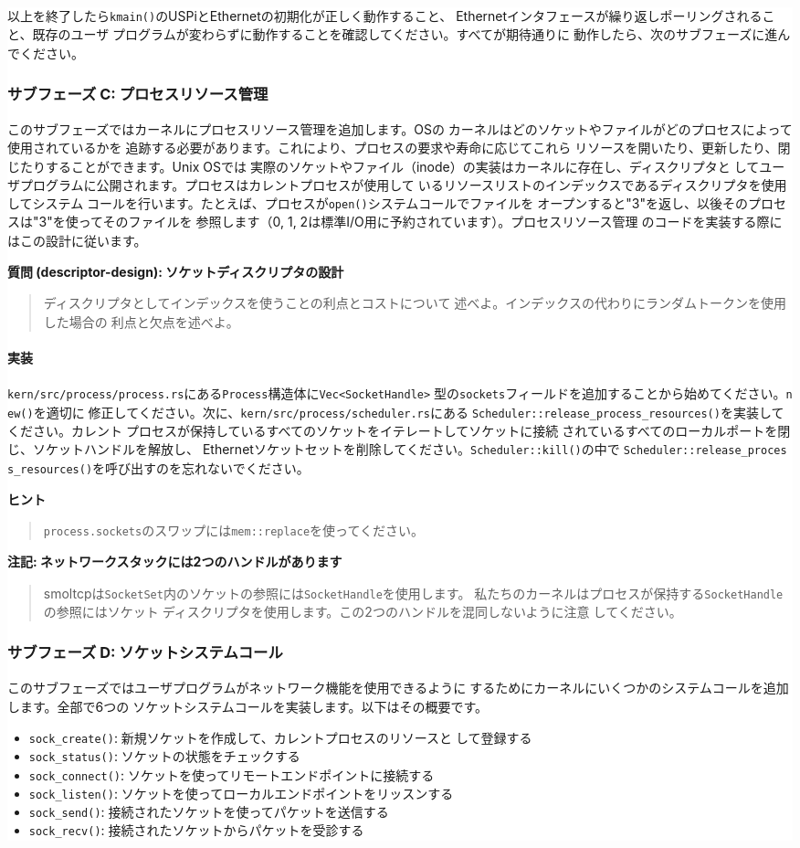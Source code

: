 以上を終了したら`kmain()`のUSPiとEthernetの初期化が正しく動作すること、
Ethernetインタフェースが繰り返しポーリングされること、既存のユーザ
プログラムが変わらずに動作することを確認してください。すべてが期待通りに
動作したら、次のサブフェーズに進んでください。

### サブフェーズ C: プロセスリソース管理

このサブフェーズではカーネルにプロセスリソース管理を追加します。OSの
カーネルはどのソケットやファイルがどのプロセスによって使用されているかを
追跡する必要があります。これにより、プロセスの要求や寿命に応じてこれら
リソースを開いたり、更新したり、閉じたりすることができます。Unix OSでは
実際のソケットやファイル（inode）の実装はカーネルに存在し、ディスクリプタと
してユーザプログラムに公開されます。プロセスはカレントプロセスが使用して
いるリソースリストのインデックスであるディスクリプタを使用してシステム
コールを行います。たとえば、プロセスが`open()`システムコールでファイルを
オープンすると"3"を返し、以後そのプロセスは"3"を使ってそのファイルを
参照します（0, 1, 2は標準I/O用に予約されています）。プロセスリソース管理
のコードを実装する際にはこの設計に従います。

**質問 (descriptor-design): ソケットディスクリプタの設計**
> ディスクリプタとしてインデックスを使うことの利点とコストについて
> 述べよ。インデックスの代わりにランダムトークンを使用した場合の
> 利点と欠点を述べよ。

#### 実装

`kern/src/process/process.rs`にある`Process`構造体に`Vec<SocketHandle>`
型の`sockets`フィールドを追加することから始めてください。`new()`を適切に
修正してください。次に、`kern/src/process/scheduler.rs`にある
`Scheduler::release_process_resources()`を実装してください。カレント
プロセスが保持しているすべてのソケットをイテレートしてソケットに接続
されているすべてのローカルポートを閉じ、ソケットハンドルを解放し、
Ethernetソケットセットを削除してください。`Scheduler::kill()`の中で
`Scheduler::release_process_resources()`を呼び出すのを忘れないでください。

**ヒント**
> `process.sockets`のスワップには`mem::replace`を使ってください。

**注記: ネットワークスタックには2つのハンドルがあります**
> smoltcpは`SocketSet`内のソケットの参照には`SocketHandle`を使用します。
> 私たちのカーネルはプロセスが保持する`SocketHandle`の参照にはソケット
> ディスクリプタを使用します。この2つのハンドルを混同しないように注意
> してください。

### サブフェーズ D: ソケットシステムコール

このサブフェーズではユーザプログラムがネットワーク機能を使用できるように
するためにカーネルにいくつかのシステムコールを追加します。全部で6つの
ソケットシステムコールを実装します。以下はその概要です。

- `sock_create()`: 新規ソケットを作成して、カレントプロセスのリソースと
  して登録する
- `sock_status()`: ソケットの状態をチェックする
- `sock_connect()`: ソケットを使ってリモートエンドポイントに接続する
- `sock_listen()`: ソケットを使ってローカルエンドポイントをリッスンする
- `sock_send()`: 接続されたソケットを使ってパケットを送信する
- `sock_recv()`: 接続されたソケットからパケットを受診する
